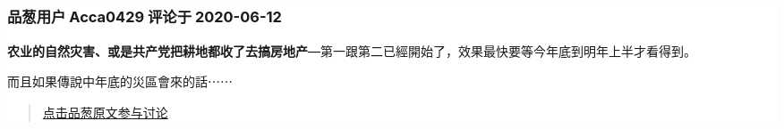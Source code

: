 

            
### 品葱用户 **Acca0429** 评论于 2020-06-12
        
**农业的自然灾害、或是共产党把耕地都收了去搞房地产**—第一跟第二已經開始了，效果最快要等今年底到明年上半才看得到。  
  
而且如果傳說中年底的災區會來的話⋯⋯
        






> [点击品葱原文参与讨论](https://pincong.rocks/article/20281)

